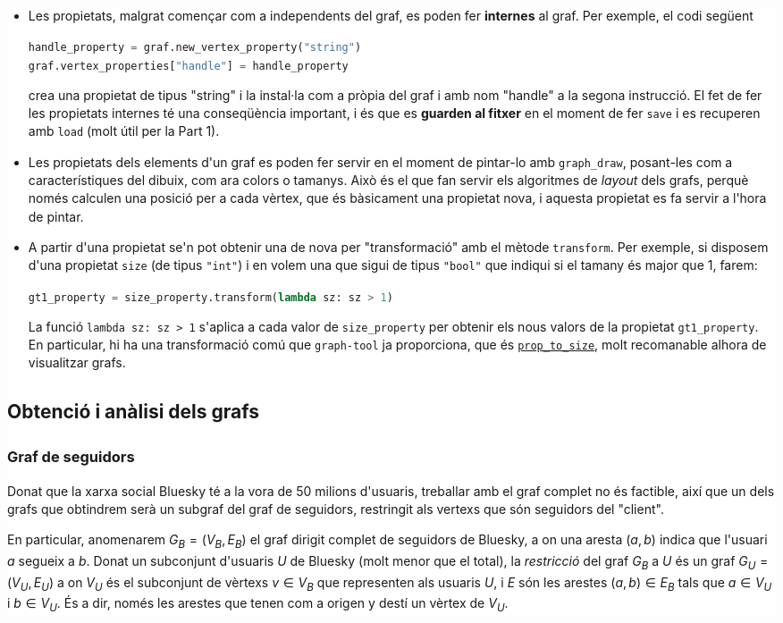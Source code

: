-   Les propietats, malgrat començar com a independents del graf, es
    poden fer **internes** al graf. Per exemple, el codi següent

    ```python
    handle_property = graf.new_vertex_property("string")
    graf.vertex_properties["handle"] = handle_property
    ```

    crea una propietat de tipus "string" i la instal·la com a pròpia
    del graf i amb nom "handle" a la segona instrucció. El fet de fer
    les propietats internes té una conseqüència important, i és que es
    **guarden al fitxer** en el moment de fer `save` i es recuperen
    amb `load` (molt útil per la Part 1).

-   Les propietats dels elements d'un graf es poden fer servir en el
    moment de pintar-lo amb `graph_draw`, posant-les com a
    característiques del dibuix, com ara colors o tamanys. Això és el
    que fan servir els algoritmes de _layout_ dels grafs, perquè només
    calculen una posició per a cada vèrtex, que és bàsicament una
    propietat nova, i aquesta propietat es fa servir a l'hora de
    pintar.

-   A partir d'una propietat se'n pot obtenir una de nova per
    "transformació" amb el mètode `transform`. Per exemple, si
    disposem d'una propietat `size` (de tipus `"int"`) i en volem una
    que sigui de tipus `"bool"` que indiqui si el tamany és major que
    1, farem:

    ```python
    gt1_property = size_property.transform(lambda sz: sz > 1)
    ```

    La funció `lambda sz: sz > 1` s'aplica a cada valor de
    `size_property` per obtenir els nous valors de la propietat
    `gt1_property`. En particular, hi ha una transformació comú que
    `graph-tool` ja proporciona, que és
    [`prop_to_size`](https://graph-tool.skewed.de/static/docs/stable/autosummary/graph_tool.draw.prop_to_size.html),
    molt recomanable alhora de visualitzar grafs.

## Obtenció i anàlisi dels grafs

### Graf de seguidors

Donat que la xarxa social Bluesky té a la vora de 50 milions
d'usuaris, treballar amb el graf complet no és factible, així que un
dels grafs que obtindrem serà un subgraf del graf de seguidors,
restringit als vertexs que són seguidors del "client".

En particular, anomenarem $G_B = (V_B, E_B)$ el graf dirigit complet
de seguidors de Bluesky, a on una aresta $(a, b)$ indica que l'usuari
$a$ segueix a $b$. Donat un subconjunt d'usuaris $U$ de Bluesky (molt
menor que el total), la _restricció_ del graf $G_B$ a $U$ és un graf
$G_U = (V_U, E_U)$ a on $V_U$ és el subconjunt de vèrtexs $v\in V_B$
que representen als usuaris $U$, i $E$ són les arestes $(a, b)\in E_B$
tals que $a\in V_U$ i $b\in V_U$. És a dir, només les arestes que
tenen com a origen y destí un vèrtex de $V_U$.
